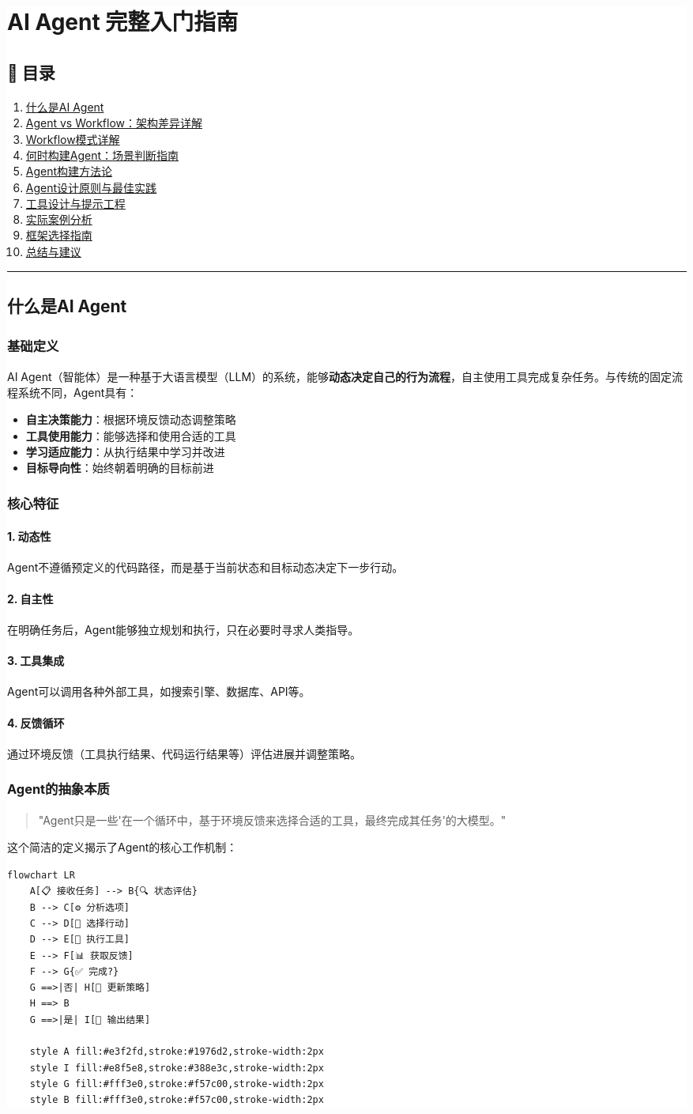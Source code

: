 # AI Agent 完整入门指南

## 📖 目录
1. [什么是AI Agent](#什么是ai-agent)
2. [Agent vs Workflow：架构差异详解](#agent-vs-workflow架构差异详解)
3. [Workflow模式详解](#workflow模式详解)
4. [何时构建Agent：场景判断指南](#何时构建agent场景判断指南)
5. [Agent构建方法论](#agent构建方法论)
6. [Agent设计原则与最佳实践](#agent设计原则与最佳实践)
7. [工具设计与提示工程](#工具设计与提示工程)
8. [实际案例分析](#实际案例分析)
9. [框架选择指南](#框架选择指南)
10. [总结与建议](#总结与建议)

---

## 什么是AI Agent

### 基础定义

AI Agent（智能体）是一种基于大语言模型（LLM）的系统，能够**动态决定自己的行为流程**，自主使用工具完成复杂任务。与传统的固定流程系统不同，Agent具有：

- **自主决策能力**：根据环境反馈动态调整策略
- **工具使用能力**：能够选择和使用合适的工具
- **学习适应能力**：从执行结果中学习并改进
- **目标导向性**：始终朝着明确的目标前进

### 核心特征

#### 1. 动态性
Agent不遵循预定义的代码路径，而是基于当前状态和目标动态决定下一步行动。

#### 2. 自主性
在明确任务后，Agent能够独立规划和执行，只在必要时寻求人类指导。

#### 3. 工具集成
Agent可以调用各种外部工具，如搜索引擎、数据库、API等。

#### 4. 反馈循环
通过环境反馈（工具执行结果、代码运行结果等）评估进展并调整策略。

### Agent的抽象本质

> "Agent只是一些'在一个循环中，基于环境反馈来选择合适的工具，最终完成其任务'的大模型。"

这个简洁的定义揭示了Agent的核心工作机制：

```mermaid
flowchart LR
    A[📋 接收任务] --> B{🔍 状态评估}
    B --> C[⚙️ 分析选项]
    C --> D[🎯 选择行动]
    D --> E[🔧 执行工具]
    E --> F[📊 获取反馈]
    F --> G{✅ 完成?}
    G ==>|否| H[🔄 更新策略]
    H ==> B
    G ==>|是| I[🎉 输出结果]
    
    style A fill:#e3f2fd,stroke:#1976d2,stroke-width:2px
    style I fill:#e8f5e8,stroke:#388e3c,stroke-width:2px
    style G fill:#fff3e0,stroke:#f57c00,stroke-width:2px
    style B fill:#fff3e0,stroke:#f57c00,stroke-width:2px
```